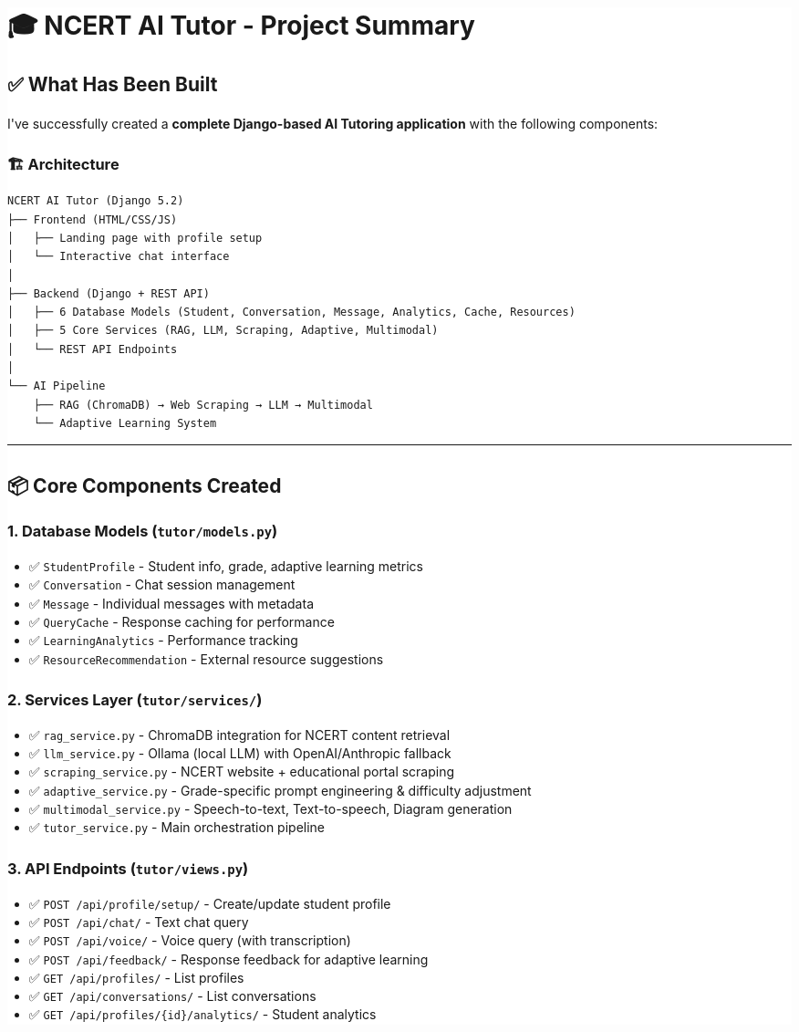 # 🎓 NCERT AI Tutor - Project Summary

## ✅ What Has Been Built

I've successfully created a **complete Django-based AI Tutoring application** with the following components:

### 🏗️ Architecture

```
NCERT AI Tutor (Django 5.2)
├── Frontend (HTML/CSS/JS)
│   ├── Landing page with profile setup
│   └── Interactive chat interface
│
├── Backend (Django + REST API)
│   ├── 6 Database Models (Student, Conversation, Message, Analytics, Cache, Resources)
│   ├── 5 Core Services (RAG, LLM, Scraping, Adaptive, Multimodal)
│   └── REST API Endpoints
│
└── AI Pipeline
    ├── RAG (ChromaDB) → Web Scraping → LLM → Multimodal
    └── Adaptive Learning System
```

---

## 📦 Core Components Created

### 1. **Database Models** (`tutor/models.py`)
- ✅ `StudentProfile` - Student info, grade, adaptive learning metrics
- ✅ `Conversation` - Chat session management
- ✅ `Message` - Individual messages with metadata
- ✅ `QueryCache` - Response caching for performance
- ✅ `LearningAnalytics` - Performance tracking
- ✅ `ResourceRecommendation` - External resource suggestions

### 2. **Services Layer** (`tutor/services/`)
- ✅ `rag_service.py` - ChromaDB integration for NCERT content retrieval
- ✅ `llm_service.py` - Ollama (local LLM) with OpenAI/Anthropic fallback
- ✅ `scraping_service.py` - NCERT website + educational portal scraping
- ✅ `adaptive_service.py` - Grade-specific prompt engineering & difficulty adjustment
- ✅ `multimodal_service.py` - Speech-to-text, Text-to-speech, Diagram generation
- ✅ `tutor_service.py` - Main orchestration pipeline

### 3. **API Endpoints** (`tutor/views.py`)
- ✅ `POST /api/profile/setup/` - Create/update student profile
- ✅ `POST /api/chat/` - Text chat query
- ✅ `POST /api/voice/` - Voice query (with transcription)
- ✅ `POST /api/feedback/` - Response feedback for adaptive learning
- ✅ `GET /api/profiles/` - List profiles
- ✅ `GET /api/conversations/` - List conversations
- ✅ `GET /api/profiles/{id}/analytics/` - Student analytics
